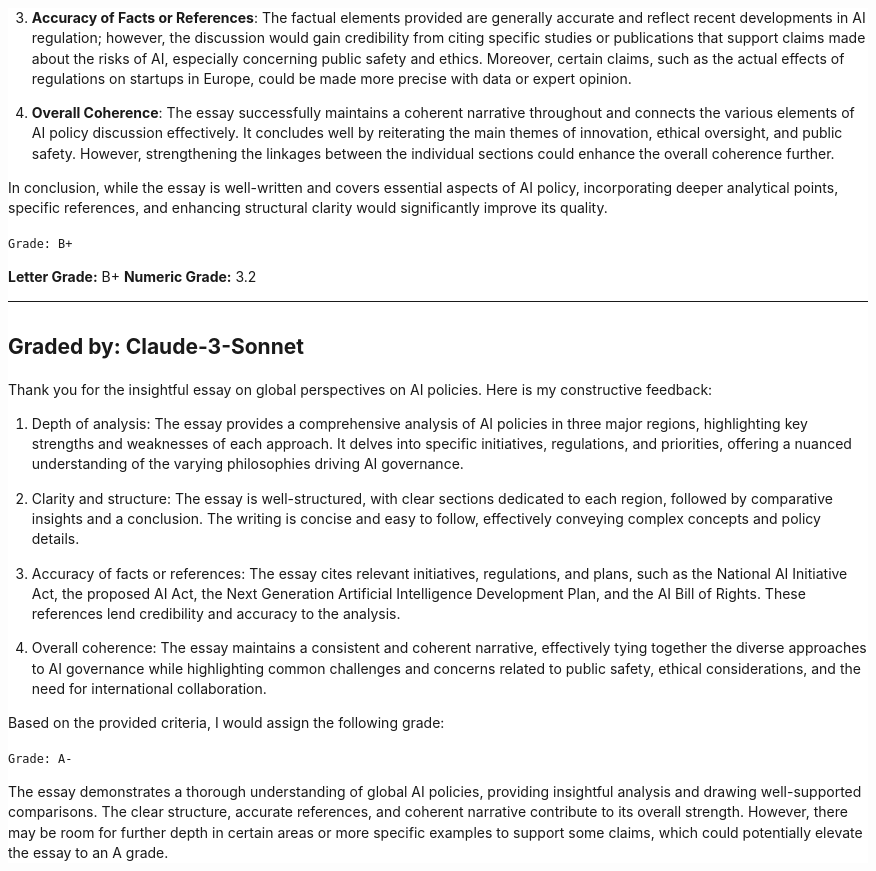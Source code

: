 3. **Accuracy of Facts or References**: The factual elements provided are generally accurate and reflect recent developments in AI regulation; however, the discussion would gain credibility from citing specific studies or publications that support claims made about the risks of AI, especially concerning public safety and ethics. Moreover, certain claims, such as the actual effects of regulations on startups in Europe, could be made more precise with data or expert opinion.

4. **Overall Coherence**: The essay successfully maintains a coherent narrative throughout and connects the various elements of AI policy discussion effectively. It concludes well by reiterating the main themes of innovation, ethical oversight, and public safety. However, strengthening the linkages between the individual sections could enhance the overall coherence further.

In conclusion, while the essay is well-written and covers essential aspects of AI policy, incorporating deeper analytical points, specific references, and enhancing structural clarity would significantly improve its quality.

```
Grade: B+
```

**Letter Grade:** B+
**Numeric Grade:** 3.2

---

## Graded by: Claude-3-Sonnet

Thank you for the insightful essay on global perspectives on AI policies. Here is my constructive feedback:

1) Depth of analysis:
The essay provides a comprehensive analysis of AI policies in three major regions, highlighting key strengths and weaknesses of each approach. It delves into specific initiatives, regulations, and priorities, offering a nuanced understanding of the varying philosophies driving AI governance.

2) Clarity and structure:
The essay is well-structured, with clear sections dedicated to each region, followed by comparative insights and a conclusion. The writing is concise and easy to follow, effectively conveying complex concepts and policy details.

3) Accuracy of facts or references:
The essay cites relevant initiatives, regulations, and plans, such as the National AI Initiative Act, the proposed AI Act, the Next Generation Artificial Intelligence Development Plan, and the AI Bill of Rights. These references lend credibility and accuracy to the analysis.

4) Overall coherence:
The essay maintains a consistent and coherent narrative, effectively tying together the diverse approaches to AI governance while highlighting common challenges and concerns related to public safety, ethical considerations, and the need for international collaboration.

Based on the provided criteria, I would assign the following grade:

```
Grade: A-
```

The essay demonstrates a thorough understanding of global AI policies, providing insightful analysis and drawing well-supported comparisons. The clear structure, accurate references, and coherent narrative contribute to its overall strength. However, there may be room for further depth in certain areas or more specific examples to support some claims, which could potentially elevate the essay to an A grade.

